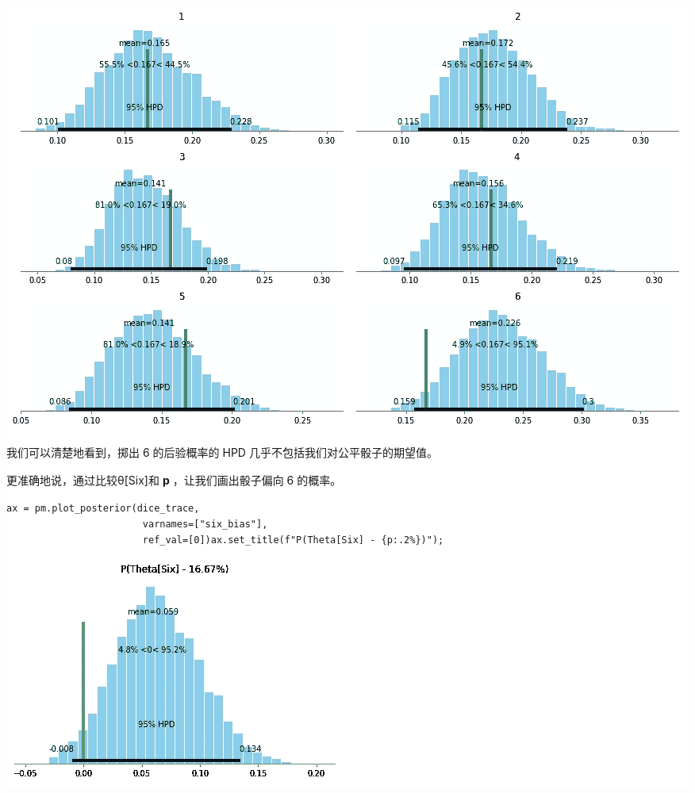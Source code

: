 ![](img/18eb89999c546792aca119c8f5951371.png)

我们可以清楚地看到，掷出 6 的后验概率的 HPD 几乎不包括我们对公平骰子的期望值。

更准确地说，通过比较θ[Six]和 **p** ，让我们画出骰子偏向 6 的概率。

```
ax = pm.plot_posterior(dice_trace, 
                        varnames=["six_bias"], 
                        ref_val=[0])ax.set_title(f"P(Theta[Six] - {p:.2%})");
```

![](img/03164c3912a7a37fd90bc69e938d3389.png)
